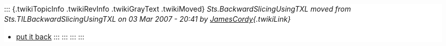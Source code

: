 ::: {.twikiTopicInfo .twikiRevInfo .twikiGrayText .twikiMoved}
*Sts.BackwardSlicingUsingTXL moved from Sts.TILBackwardSlicingUsingTXL
on 03 Mar 2007 - 20:41 by [JamesCordy](../Main/JamesCordy){.twikiLink}*
- [put it
back](http://www.program-transformation.org/rename/Sts/BackwardSlicingUsingTXL?newweb=Sts&newtopic=TILBackwardSlicingUsingTXL&confirm=on "Click to move topic back to previous location, with option to change references.")
:::
:::
:::
:::
